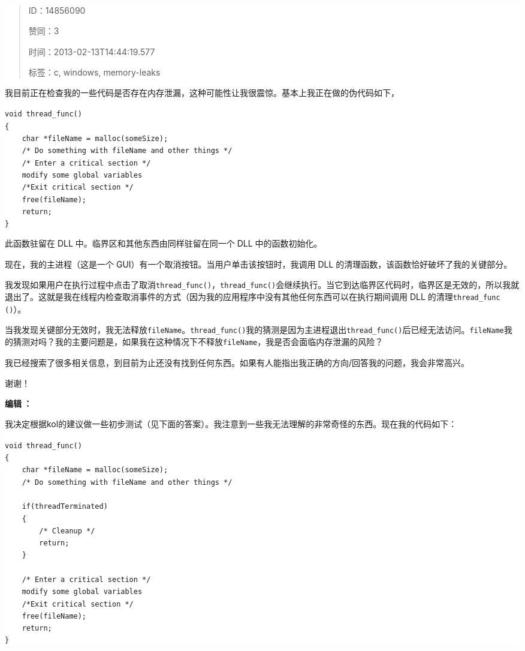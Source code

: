 > ID：14856090
> 
> 赞同：3
> 
> 时间：2013-02-13T14:44:19.577
> 
> 标签：c, windows, memory-leaks

我目前正在检查我的一些代码是否存在内存泄漏，这种可能性让我很震惊。基本上我正在做的伪代码如下，

```
void thread_func()
{
    char *fileName = malloc(someSize);
    /* Do something with fileName and other things */
    /* Enter a critical section */
    modify some global variables
    /*Exit critical section */
    free(fileName);
    return;
} 
```

此函数驻留在 DLL 中。临界区和其他东西由同样驻留在同一个 DLL 中的函数初始化。

现在，我的主进程（这是一个 GUI）有一个取消按钮。当用户单击该按钮时，我调用 DLL 的清理函数，该函数恰好破坏了我的关键部分。

我发现如果用户在执行过程中点击了取消`thread_func()`，`thread_func()`会继续执行。当它到达临界区代码时，临界区是无效的，所以我就退出了。这就是我在线程内检查取消事件的方式（因为我的应用程序中没有其他任何东西可以在执行期间调用 DLL 的清理`thread_func()`）。

当我发现关键部分无效时，我无法释放`fileName`。`thread_func()`我的猜测是因为主进程退出`thread_func()`后已经无法访问。`fileName`我的猜测对吗？我的主要问题是，如果我在这种情况下不释放`fileName`，我是否会面临内存泄漏的风险？

我已经搜索了很多相关信息，到目前为止还没有找到任何东西。如果有人能指出我正确的方向/回答我的问题，我会非常高兴。

谢谢！

**编辑 ：**

我决定根据kol的建议做一些初步测试（见下面的答案）。我注意到一些我无法理解的非常奇怪的东西。现在我的代码如下：

```
void thread_func()
{
    char *fileName = malloc(someSize);
    /* Do something with fileName and other things */

    if(threadTerminated)
    {
        /* Cleanup */
        return;
    }

    /* Enter a critical section */
    modify some global variables
    /*Exit critical section */
    free(fileName);
    return;
} 
```

